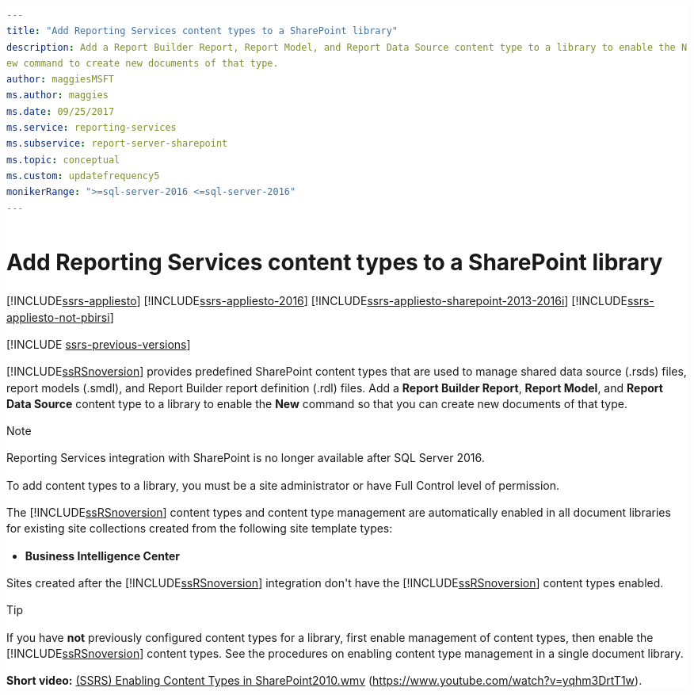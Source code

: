 ```yaml
---
title: "Add Reporting Services content types to a SharePoint library"
description: Add a Report Builder Report, Report Model, and Report Data Source content type to a library to enable the New command to create new documents of that type.
author: maggiesMSFT
ms.author: maggies
ms.date: 09/25/2017
ms.service: reporting-services
ms.subservice: report-server-sharepoint
ms.topic: conceptual
ms.custom: updatefrequency5
monikerRange: ">=sql-server-2016 <=sql-server-2016"
---
```


# Add Reporting Services content types to a SharePoint library

[!INCLUDE[ssrs-appliesto](../../includes/ssrs-appliesto.md)] [!INCLUDE[ssrs-appliesto-2016](../../includes/ssrs-appliesto-2016.md)] [!INCLUDE[ssrs-appliesto-sharepoint-2013-2016i](../../includes/ssrs-appliesto-sharepoint-2013-2016.md)] [!INCLUDE[ssrs-appliesto-not-pbirsi](../../includes/ssrs-appliesto-not-pbirs.md)]

[!INCLUDE [ssrs-previous-versions](../../includes/ssrs-previous-versions.md)]

[!INCLUDE[ssRSnoversion](../../includes/ssrsnoversion-md.md)] provides predefined SharePoint content types that are used to manage shared data source (.rsds) files, report models (.smdl), and Report Builder report definition (.rdl) files. Add a **Report Builder Report**, **Report Model**, and **Report Data Source** content type to a library to enable the **New** command so that you can create new documents of that type.

> [!NOTE]
> Reporting Services integration with SharePoint is no longer available after SQL Server 2016.

 To add content types to a library, you must be a site administrator or have Full Control level of permission.  
  
 The [!INCLUDE[ssRSnoversion](../../includes/ssrsnoversion-md.md)] content types and content type management are automatically enabled in all document libraries for existing site collections created from the following site template types:  
  
-   **Business Intelligence Center**  
  
 Sites created after the [!INCLUDE[ssRSnoversion](../../includes/ssrsnoversion-md.md)] integration don't have the [!INCLUDE[ssRSnoversion](../../includes/ssrsnoversion-md.md)] content types enabled.  
  
> [!TIP]  
>  If you have **not** previously configured content types for a library, first enable management of content types, then enable the [!INCLUDE[ssRSnoversion](../../includes/ssrsnoversion-md.md)] content types. See the procedures on enabling content type management in a single document library.  
  
 **Short video:** [(SSRS) Enabling Content Types in SharePoint2010.wmv](https://www.youtube.com/watch?v=yqhm3DrtT1w) (https://www.youtube.com/watch?v=yqhm3DrtT1w).  
  